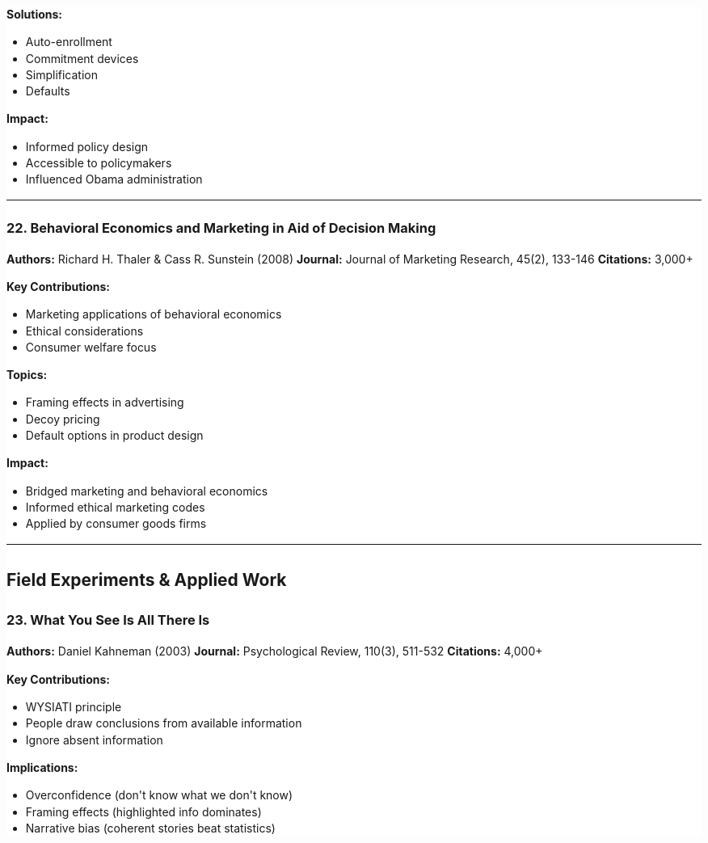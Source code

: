 **Solutions:**
- Auto-enrollment
- Commitment devices
- Simplification
- Defaults

**Impact:**
- Informed policy design
- Accessible to policymakers
- Influenced Obama administration

---

### 22. Behavioral Economics and Marketing in Aid of Decision Making

**Authors:** Richard H. Thaler & Cass R. Sunstein (2008)
**Journal:** Journal of Marketing Research, 45(2), 133-146
**Citations:** 3,000+

**Key Contributions:**
- Marketing applications of behavioral economics
- Ethical considerations
- Consumer welfare focus

**Topics:**
- Framing effects in advertising
- Decoy pricing
- Default options in product design

**Impact:**
- Bridged marketing and behavioral economics
- Informed ethical marketing codes
- Applied by consumer goods firms

---

## Field Experiments & Applied Work

### 23. What You See Is All There Is

**Authors:** Daniel Kahneman (2003)
**Journal:** Psychological Review, 110(3), 511-532
**Citations:** 4,000+

**Key Contributions:**
- WYSIATI principle
- People draw conclusions from available information
- Ignore absent information

**Implications:**
- Overconfidence (don't know what we don't know)
- Framing effects (highlighted info dominates)
- Narrative bias (coherent stories beat statistics)
